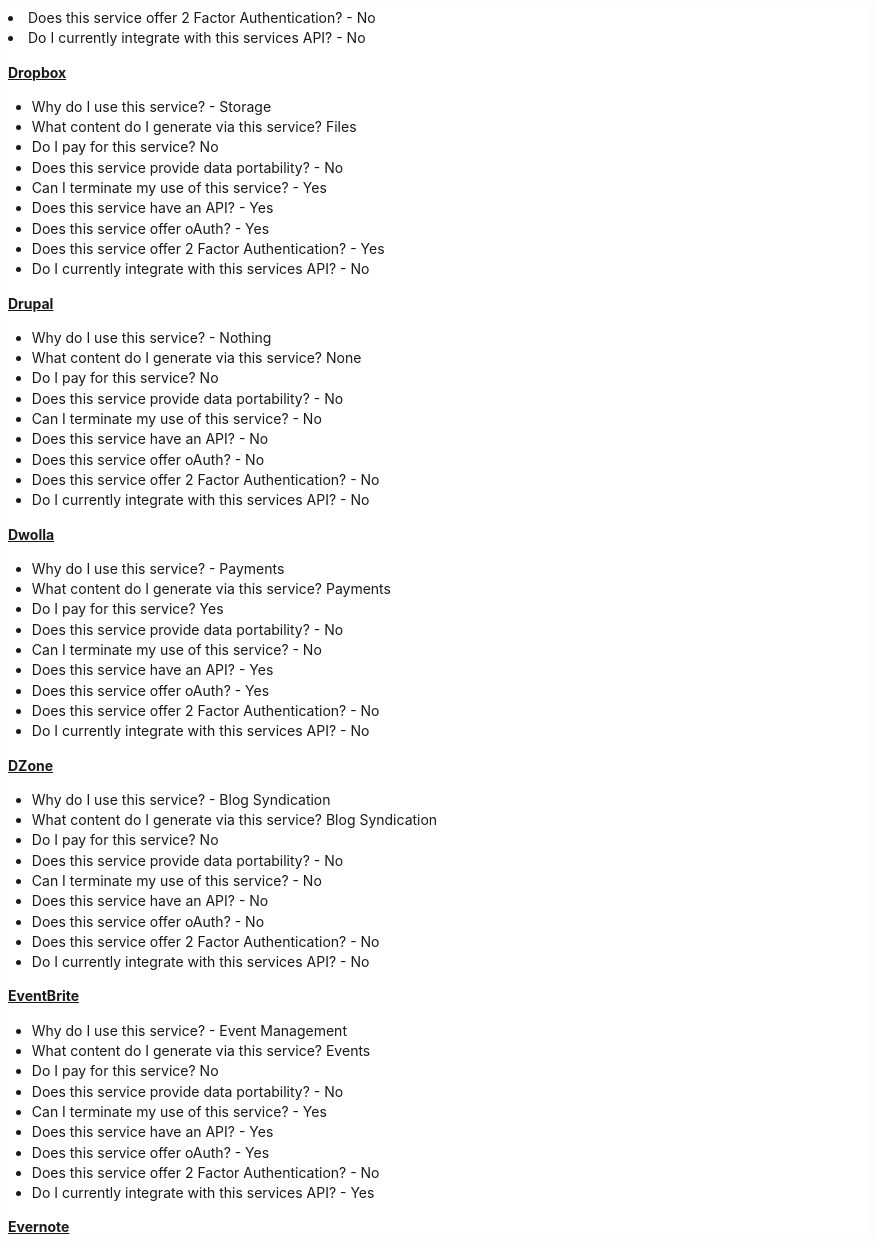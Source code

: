 <li>Does this service offer 2 Factor Authentication? - No</li>
<li>Do I currently integrate with this services API? - No</li>
</ul>
<p><a href="https://www.dropbox.com"><strong>Dropbox</strong></a></p>
<ul class="mainlist">
<li>Why do I use this service? - Storage</li>
<li>What content do I generate via this service? Files</li>
<li>Do I pay for this service? No</li>
<li>Does this service provide data portability? - No</li>
<li>Can I terminate my use of this service? - Yes</li>
<li>Does this service have an API? - Yes</li>
<li>Does this service offer oAuth? - Yes</li>
<li>Does this service offer 2 Factor Authentication? - Yes</li>
<li>Do I currently integrate with this services API? - No</li>
</ul>
<p><a href="https://drupal.org"><strong>Drupal</strong></a></p>
<ul class="mainlist">
<li>Why do I use this service? - Nothing</li>
<li>What content do I generate via this service? None</li>
<li>Do I pay for this service? No</li>
<li>Does this service provide data portability? - No</li>
<li>Can I terminate my use of this service? - No</li>
<li>Does this service have an API? - No</li>
<li>Does this service offer oAuth? - No</li>
<li>Does this service offer 2 Factor Authentication? - No</li>
<li>Do I currently integrate with this services API? - No</li>
</ul>
<p><strong><a href="https://www.dwolla.com">Dwolla</a></strong></p>
<ul class="mainlist">
<li>Why do I use this service? - Payments</li>
<li>What content do I generate via this service? Payments</li>
<li>Do I pay for this service? Yes</li>
<li>Does this service provide data portability? - No</li>
<li>Can I terminate my use of this service? - No</li>
<li>Does this service have an API? - Yes</li>
<li>Does this service offer oAuth? - Yes</li>
<li>Does this service offer 2 Factor Authentication? - No</li>
<li>Do I currently integrate with this services API? - No</li>
</ul>
<p><a href="http://www.dzone.com"><strong>DZone</strong></a></p>
<ul class="mainlist">
<li>Why do I use this service? - Blog Syndication</li>
<li>What content do I generate via this service? Blog Syndication</li>
<li>Do I pay for this service? No</li>
<li>Does this service provide data portability? - No</li>
<li>Can I terminate my use of this service? - No</li>
<li>Does this service have an API? - No</li>
<li>Does this service offer oAuth? - No</li>
<li>Does this service offer 2 Factor Authentication? - No</li>
<li>Do I currently integrate with this services API? - No</li>
</ul>
<p><strong><a href="https://www.eventbrite.com">EventBrite</a></strong></p>
<ul class="mainlist">
<li>Why do I use this service? - Event Management</li>
<li>What content do I generate via this service? Events</li>
<li>Do I pay for this service? No</li>
<li>Does this service provide data portability? - No</li>
<li>Can I terminate my use of this service? - Yes</li>
<li>Does this service have an API? - Yes</li>
<li>Does this service offer oAuth? - Yes</li>
<li>Does this service offer 2 Factor Authentication? - No</li>
<li>Do I currently integrate with this services API? - Yes</li>
</ul>
<p><a href="https://www.evernote.com"><strong>Evernote</strong></a></p>